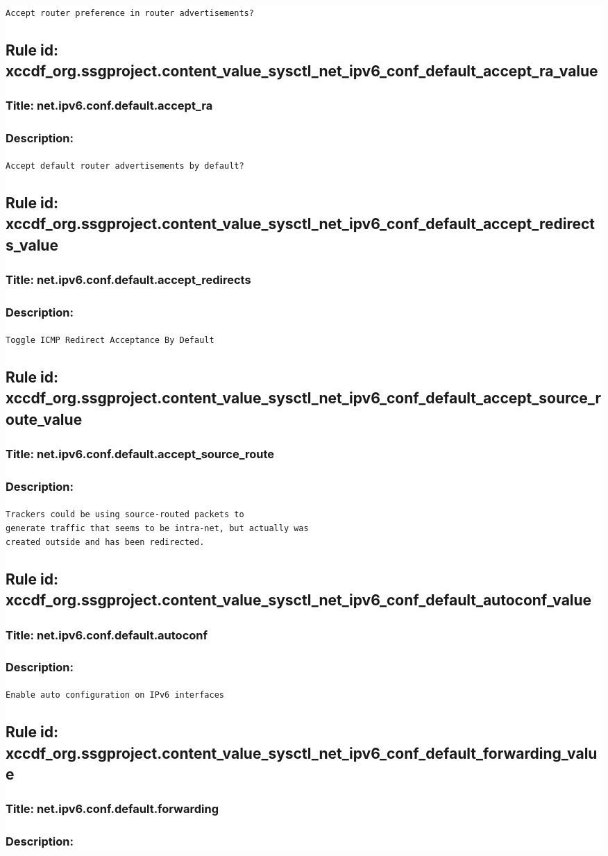 ```
Accept router preference in router advertisements?
```

## Rule id: xccdf\_org.ssgproject.content\_value\_sysctl\_net\_ipv6\_conf\_default\_accept\_ra\_value
### Title: net.ipv6.conf.default.accept\_ra
### Description:

```
Accept default router advertisements by default?
```

## Rule id: xccdf\_org.ssgproject.content\_value\_sysctl\_net\_ipv6\_conf\_default\_accept\_redirects\_value
### Title: net.ipv6.conf.default.accept\_redirects
### Description:

```
Toggle ICMP Redirect Acceptance By Default
```

## Rule id: xccdf\_org.ssgproject.content\_value\_sysctl\_net\_ipv6\_conf\_default\_accept\_source\_route\_value
### Title: net.ipv6.conf.default.accept\_source\_route
### Description:

```
Trackers could be using source-routed packets to
generate traffic that seems to be intra-net, but actually was
created outside and has been redirected.
```

## Rule id: xccdf\_org.ssgproject.content\_value\_sysctl\_net\_ipv6\_conf\_default\_autoconf\_value
### Title: net.ipv6.conf.default.autoconf
### Description:

```
Enable auto configuration on IPv6 interfaces
```

## Rule id: xccdf\_org.ssgproject.content\_value\_sysctl\_net\_ipv6\_conf\_default\_forwarding\_value
### Title: net.ipv6.conf.default.forwarding
### Description:
